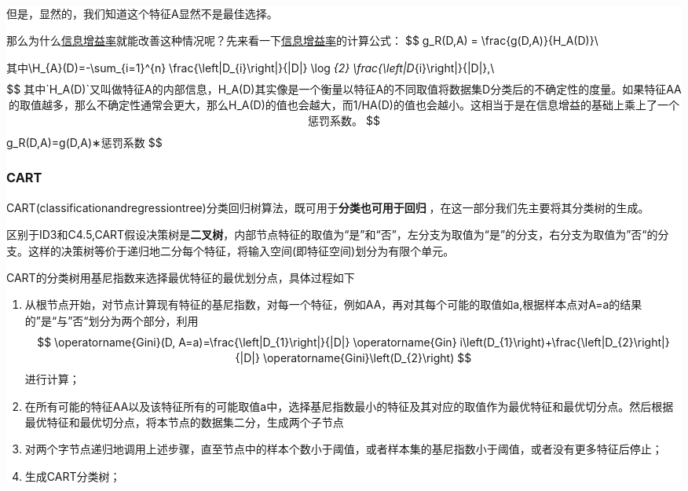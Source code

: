 但是，显然的，我们知道这个特征A显然不是最佳选择。

那么为什么[信息增益率](#信息增益率)就能改善这种情况呢？先来看一下[信息增益率](#信息增益率)的计算公式：
$$
g_R(D,A) = \frac{g(D,A)}{H_A(D)}\\

其中\\H_{A}(D)=-\sum_{i=1}^{n} \frac{\left|D_{i}\right|}{|D|} \log _{2} \frac{\left|D_{i}\right|}{|D|},\\
$$
其中`H_A(D)`又叫做特征A的内部信息，H_A(D)其实像是一个衡量以特征A的不同取值将数据集D分类后的不确定性的度量。如果特征AA的取值越多，那么不确定性通常会更大，那么H_A(D)的值也会越大，而1/HA(D)的值也会越小。这相当于是在信息增益的基础上乘上了一个惩罚系数。
$$
g_R(D,A)=g(D,A)∗惩罚系数
$$

### CART
CART(classificationandregressiontree)分类回归树算法，既可用于**分类也可用于回归** ，在这一部分我们先主要将其分类树的生成。

区别于ID3和C4.5,CART假设决策树是**二叉树**，内部节点特征的取值为“是”和“否”，左分支为取值为“是”的分支，右分支为取值为”否“的分支。这样的决策树等价于递归地二分每个特征，将输入空间(即特征空间)划分为有限个单元。

CART的分类树用基尼指数来选择最优特征的最优划分点，具体过程如下

1. 从根节点开始，对节点计算现有特征的基尼指数，对每一个特征，例如AA，再对其每个可能的取值如a,根据样本点对A=a的结果的”是“与”否“划分为两个部分，利用
   $$
   \operatorname{Gini}(D, A=a)=\frac{\left|D_{1}\right|}{|D|} \operatorname{Gin} i\left(D_{1}\right)+\frac{\left|D_{2}\right|}{|D|} \operatorname{Gini}\left(D_{2}\right)
   $$
    进行计算；

2. 在所有可能的特征AA以及该特征所有的可能取值a中，选择基尼指数最小的特征及其对应的取值作为最优特征和最优切分点。然后根据最优特征和最优切分点，将本节点的数据集二分，生成两个子节点

3. 对两个字节点递归地调用上述步骤，直至节点中的样本个数小于阈值，或者样本集的基尼指数小于阈值，或者没有更多特征后停止；

4. 生成CART分类树；



